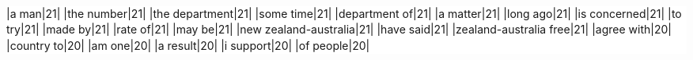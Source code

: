 |a man|21|
|the number|21|
|the department|21|
|some time|21|
|department of|21|
|a matter|21|
|long ago|21|
|is concerned|21|
|to try|21|
|made by|21|
|rate of|21|
|may be|21|
|new zealand-australia|21|
|have said|21|
|zealand-australia free|21|
|agree with|20|
|country to|20|
|am one|20|
|a result|20|
|i support|20|
|of people|20|
